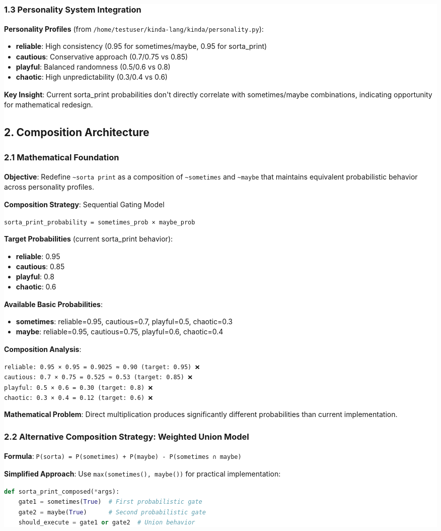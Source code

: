 ### 1.3 Personality System Integration

**Personality Profiles** (from `/home/testuser/kinda-lang/kinda/personality.py`):
- **reliable**: High consistency (0.95 for sometimes/maybe, 0.95 for sorta_print)
- **cautious**: Conservative approach (0.7/0.75 vs 0.85)
- **playful**: Balanced randomness (0.5/0.6 vs 0.8)
- **chaotic**: High unpredictability (0.3/0.4 vs 0.6)

**Key Insight**: Current sorta_print probabilities don't directly correlate with sometimes/maybe combinations, indicating opportunity for mathematical redesign.

## 2. Composition Architecture

### 2.1 Mathematical Foundation

**Objective**: Redefine `~sorta print` as a composition of `~sometimes` and `~maybe` that maintains equivalent probabilistic behavior across personality profiles.

**Composition Strategy**: Sequential Gating Model
```
sorta_print_probability = sometimes_prob × maybe_prob
```

**Target Probabilities** (current sorta_print behavior):
- **reliable**: 0.95
- **cautious**: 0.85
- **playful**: 0.8
- **chaotic**: 0.6

**Available Basic Probabilities**:
- **sometimes**: reliable=0.95, cautious=0.7, playful=0.5, chaotic=0.3
- **maybe**: reliable=0.95, cautious=0.75, playful=0.6, chaotic=0.4

**Composition Analysis**:
```
reliable: 0.95 × 0.95 = 0.9025 ≈ 0.90 (target: 0.95) ❌
cautious: 0.7 × 0.75 = 0.525 ≈ 0.53 (target: 0.85) ❌
playful: 0.5 × 0.6 = 0.30 (target: 0.8) ❌
chaotic: 0.3 × 0.4 = 0.12 (target: 0.6) ❌
```

**Mathematical Problem**: Direct multiplication produces significantly different probabilities than current implementation.

### 2.2 Alternative Composition Strategy: Weighted Union Model

**Formula**: `P(sorta) = P(sometimes) + P(maybe) - P(sometimes ∩ maybe)`

**Simplified Approach**: Use `max(sometimes(), maybe())` for practical implementation:
```python
def sorta_print_composed(*args):
    gate1 = sometimes(True)  # First probabilistic gate
    gate2 = maybe(True)      # Second probabilistic gate
    should_execute = gate1 or gate2  # Union behavior
```
